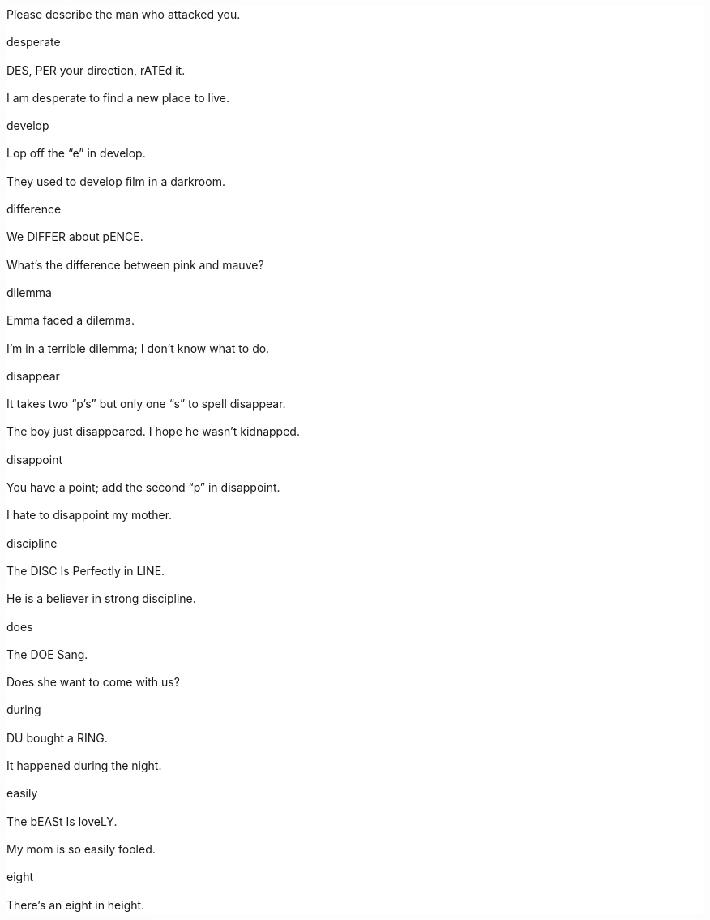 Please describe the man who attacked you.

desperate

DES, PER your direction, rATEd it.

I am desperate to find a new place to live.

develop

Lop off the “e” in develop.

They used to develop film in a darkroom.

difference

We DIFFER about pENCE.

What’s the difference between pink and mauve?

dilemma

Emma faced a dilemma.

I’m in a terrible dilemma; I don’t know what to do.

disappear

It takes two “p’s” but only one “s” to spell disappear.

The boy just disappeared. I hope he wasn’t kidnapped.

disappoint

You have a point; add the second “p” in disappoint.

I hate to disappoint my mother.

discipline

The DISC Is Perfectly in LINE.

He is a believer in strong discipline.

does

The DOE Sang.

Does she want to come with us?

during

DU bought a RING.

It happened during the night.

easily

The bEASt Is loveLY.

My mom is so easily fooled.

eight

There’s an eight in height.
